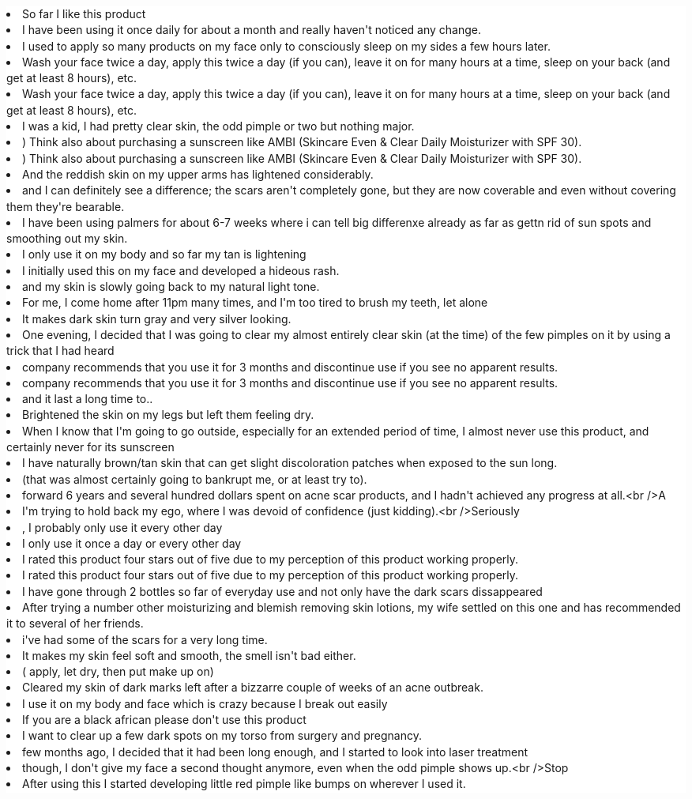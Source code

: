 <li> So far I like this product</li>
<li> I have been using it once daily for about a month and really haven&#x27;t noticed any change.  </li>
<li> I used to apply so many products on my face only to consciously sleep on my sides a few hours later.</li>
<li> Wash your face twice a day, apply this twice a day (if you can), leave it on for many hours at a time, sleep on your back (and get at least 8 hours), etc.</li>
<li> Wash your face twice a day, apply this twice a day (if you can), leave it on for many hours at a time, sleep on your back (and get at least 8 hours), etc.</li>
<li> I was a kid, I had pretty clear skin, the odd pimple or two but nothing major.</li>
<li> ) Think also about purchasing a sunscreen like AMBI (Skincare Even &amp; Clear Daily Moisturizer with SPF 30).</li>
<li> ) Think also about purchasing a sunscreen like AMBI (Skincare Even &amp; Clear Daily Moisturizer with SPF 30).</li>
<li> And the reddish skin on my upper arms has lightened considerably.  </li>
<li> and I can definitely see a difference; the scars aren&#x27;t completely gone, but they are now coverable and even without covering them they&#x27;re bearable.</li>
<li> I have been using palmers for about 6-7 weeks where i can tell big differenxe already as far as gettn rid of sun spots and smoothing out my skin.  </li>
<li> I only use it on my body and so far my tan is lightening</li>
<li> I initially used this on my face and developed a hideous rash.</li>
<li> and my skin is slowly going back to my natural light tone.</li>
<li> For me, I come home after 11pm many times, and I&#x27;m too tired to brush my teeth, let alone</li>
<li> It makes dark skin turn gray and very silver looking.</li>
<li> One evening, I decided that I was going to clear my almost entirely clear skin (at the time) of the few pimples on it by using a trick that I had heard</li>
<li> company recommends that you use it for 3 months and discontinue use if you see no apparent results.</li>
<li> company recommends that you use it for 3 months and discontinue use if you see no apparent results.</li>
<li> and it last a long time to..</li>
<li> Brightened the skin on my legs but left them feeling dry.</li>
<li> When I know that I&#x27;m going to go outside, especially for an extended period of time, I almost never use this product, and certainly never for its sunscreen</li>
<li> I have naturally brown/tan skin that can get slight discoloration patches when exposed to the sun long.</li>
<li> (that was almost certainly going to bankrupt me, or at least try to).</li>
<li> forward 6 years and several hundred dollars spent on acne scar products, and I hadn&#x27;t achieved any progress at all.&lt;br /&gt;A</li>
<li> I&#x27;m trying to hold back my ego, where I was devoid of confidence (just kidding).&lt;br /&gt;Seriously</li>
<li> , I probably only use it every other day</li>
<li> I only use it once a day or every other day</li>
<li> I rated this product four stars out of five due to my perception of this product working properly.</li>
<li> I rated this product four stars out of five due to my perception of this product working properly.</li>
<li> I have gone through 2 bottles so far of everyday use and not only have the dark scars dissappeared</li>
<li> After trying a number other moisturizing and blemish removing skin lotions, my wife settled on this one and has recommended it to several of her friends.</li>
<li> i&#x27;ve had some of the scars for a very long time.  </li>
<li> It makes my skin feel soft and smooth, the smell isn&#x27;t bad either.</li>
<li> ( apply, let dry, then put make up on)</li>
<li> Cleared my skin of dark marks left after a bizzarre couple of weeks of an acne outbreak.</li>
<li> I use it on my body and face which is crazy because I break out easily</li>
<li> If you are a black african please don&#x27;t use this product</li>
<li> I want to clear up a few dark spots on my torso from surgery and pregnancy.</li>
<li> few months ago, I decided that it had been long enough, and I started to look into laser treatment</li>
<li> though, I don&#x27;t give my face a second thought anymore, even when the odd pimple shows up.&lt;br /&gt;Stop</li>
<li> After using this I started developing little red pimple like bumps on wherever I used it.</li>